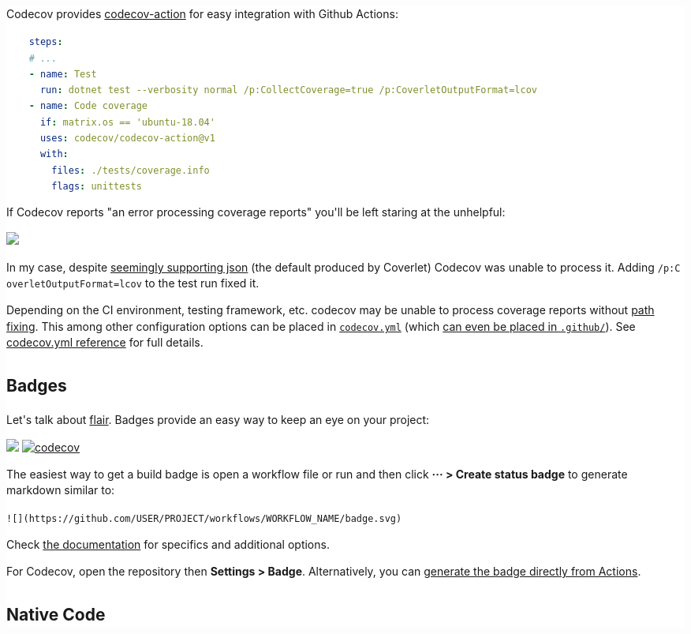 Codecov provides [codecov-action](https://github.com/codecov/codecov-action) for easy integration with Github Actions:

```yaml
    steps:
    # ...
    - name: Test
      run: dotnet test --verbosity normal /p:CollectCoverage=true /p:CoverletOutputFormat=lcov
    - name: Code coverage
      if: matrix.os == 'ubuntu-18.04'
      uses: codecov/codecov-action@v1
      with:
        files: ./tests/coverage.info
        flags: unittests
```

If Codecov reports "an error processing coverage reports" you'll be left staring at the unhelpful:

![](https://rendered-obsolete.github.io/assets/codecov_error_processing_report.png)

In my case, despite [seemingly supporting json](https://docs.codecov.io/docs/supported-report-formats) (the default produced by Coverlet) Codecov was unable to process it.  Adding `/p:CoverletOutputFormat=lcov` to the test run fixed it.

Depending on the CI environment, testing framework, etc. codecov may be unable to process coverage reports without [path fixing](https://docs.codecov.io/docs/fixing-paths).  This among other configuration options can be placed in [`codecov.yml`](https://docs.codecov.io/docs/codecov-yaml) (which [can even be placed in `.github/`](https://docs.codecov.io/docs/codecov-yaml#can-i-name-the-file-codecovyml)).  See [codecov.yml reference](https://docs.codecov.io/docs/codecovyml-reference) for full details.

## Badges

Let's talk about [flair](https://www.google.com/search?q=office+space+flair).  Badges provide an easy way to keep an eye on your project:

![](https://github.com/jeikabu/nng.NETCore/workflows/build/badge.svg)
[![codecov](https://codecov.io/gh/jeikabu/nng.NETCore/branch/master/graph/badge.svg?token=KZMer5zeMv)](https://codecov.io/gh/jeikabu/nng.NETCore)


The easiest way to get a build badge is open a workflow file or run and then click __··· > Create status badge__ to generate markdown similar to:
```
![](https://github.com/USER/PROJECT/workflows/WORKFLOW_NAME/badge.svg)
```

Check [the documentation](https://docs.github.com/en/actions/managing-workflow-runs/adding-a-workflow-status-badge) for specifics and additional options.

For Codecov, open the repository then __Settings > Badge__.  Alternatively, you can [generate the badge directly from Actions](https://itnext.io/github-actions-code-coverage-without-third-parties-f1299747064d).


## Native Code
